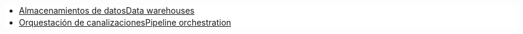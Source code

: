 - [<span data-ttu-id="65efe-157">Almacenamientos de datos</span><span class="sxs-lookup"><span data-stu-id="65efe-157">Data warehouses</span></span>](../technology-choices/data-warehouses.md)
- [<span data-ttu-id="65efe-158">Orquestación de canalizaciones</span><span class="sxs-lookup"><span data-stu-id="65efe-158">Pipeline orchestration</span></span>](../technology-choices/pipeline-orchestration-data-movement.md)

